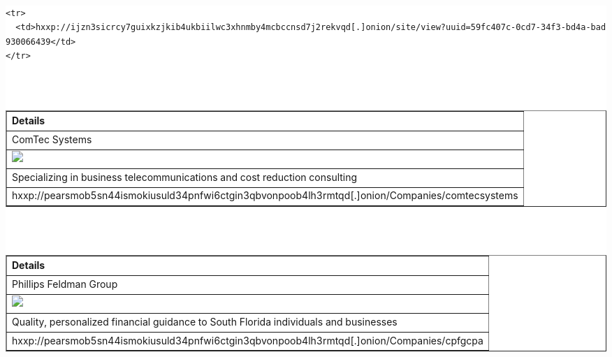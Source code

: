     <tr>
      <td>hxxp://ijzn3sicrcy7guixkzjkib4ukbiilwc3xhnmby4mcbccnsd7j2rekvqd[.]onion/site/view?uuid=59fc407c-0cd7-34f3-bd4a-bad930066439</td>
    </tr>
  </tbody>
</table><br><br><table border="1" class="stocktable" id="table1">
  <thead>
    <tr style="text-align: left;">
      <th>Details</th>
    </tr>
  </thead>
  <tbody>
    <tr>
      <td>ComTec Systems</td>
    </tr>
    <tr>
      <td><img src="https://images.ransomware.live/victims/302eaa68aa8379e606585ddc761e513a.png" width="200"></td>
    </tr>
    <tr>
      <td>Specializing in business telecommunications and cost reduction consulting</td>
    </tr>
    <tr>
      <td>hxxp://pearsmob5sn44ismokiusuld34pnfwi6ctgin3qbvonpoob4lh3rmtqd[.]onion/Companies/comtecsystems</td>
    </tr>
  </tbody>
</table><br><br><table border="1" class="stocktable" id="table1">
  <thead>
    <tr style="text-align: left;">
      <th>Details</th>
    </tr>
  </thead>
  <tbody>
    <tr>
      <td>Phillips Feldman Group</td>
    </tr>
    <tr>
      <td><img src="https://images.ransomware.live/victims/d724eafc41cd9125902f7436b20ed8fb.png" width="200"></td>
    </tr>
    <tr>
      <td>Quality, personalized financial guidance to South Florida individuals and businesses</td>
    </tr>
    <tr>
      <td>hxxp://pearsmob5sn44ismokiusuld34pnfwi6ctgin3qbvonpoob4lh3rmtqd[.]onion/Companies/cpfgcpa</td>
    </tr>
  </tbody>
</table>